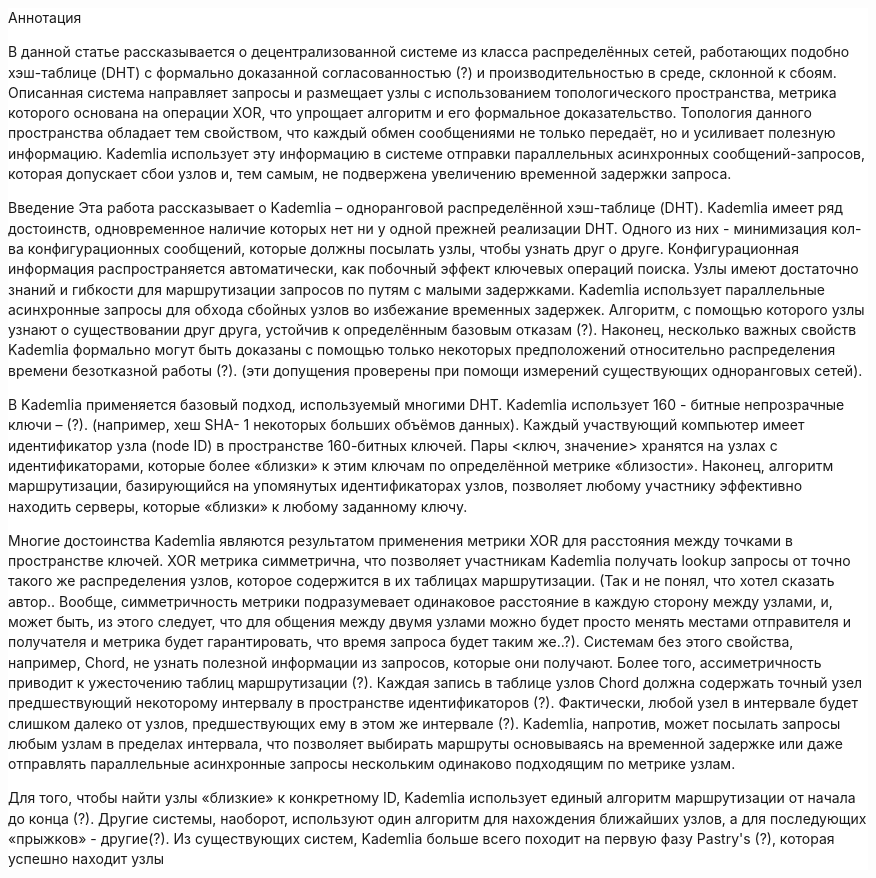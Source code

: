 Аннотация

В данной статье рассказывается о децентрализованной системе из класса распределённых сетей,
работающих подобно хэш-таблице (DHT) с формально доказанной согласованностью (?) и
производительностью в среде, склонной к сбоям. Описанная система направляет запросы и
размещает узлы с использованием топологического пространства, метрика которого основана на
операции XOR, что упрощает алгоритм и его формальное доказательство. Топология данного
пространства обладает тем свойством, что каждый обмен сообщениями не только передаёт, но и
усиливает полезную информацию. Kademlia использует эту информацию в системе отправки
параллельных асинхронных сообщений-запросов, которая допускает сбои узлов и, тем самым, не
подвержена увеличению временной задержки запроса.

Введение
Эта работа рассказывает о Kademlia – одноранговой распределённой хэш-таблице (DHT). Kademlia
имеет ряд достоинств, одновременное наличие которых нет ни у одной прежней реализации DHT.
Одного из них - минимизация кол-ва конфигурационных сообщений, которые должны посылать
узлы, чтобы узнать друг о друге. Конфигурационная информация распространяется
автоматически, как побочный эффект ключевых операций поиска. Узлы имеют достаточно знаний
и гибкости для маршрутизации запросов по путям с малыми задержками. Kademlia использует
параллельные асинхронные запросы для обхода сбойных узлов во избежание временных задержек.
Алгоритм, с помощью которого узлы узнают о существовании друг друга, устойчив к
определённым базовым отказам (?). Наконец, несколько важных свойств Kademlia формально
могут быть доказаны с помощью только некоторых предположений относительно распределения
времени безотказной работы (?). (эти допущения проверены при помощи измерений
существующих одноранговых сетей).

В Kademlia применяется базовый подход, используемый многими DHT. Kademlia использует 160 -
битные непрозрачные ключи – (?). (например, хеш SHA- 1 некоторых больших объёмов данных).
Каждый участвующий компьютер имеет идентификатор узла (node ID) в пространстве 160-битных
ключей. Пары <ключ, значение> хранятся на узлах с идентификаторами, которые более «близки»
к этим ключам по определённой метрике «близости». Наконец, алгоритм маршрутизации,
базирующийся на упомянутых идентификаторах узлов, позволяет любому участнику эффективно
находить серверы, которые «близки» к любому заданному ключу.

Многие достоинства Kademlia являются результатом применения метрики XOR для расстояния
между точками в пространстве ключей. XOR метрика симметрична, что позволяет участникам
Kademlia получать lookup запросы от точно такого же распределения узлов, которое содержится в
их таблицах маршрутизации. (Так и не понял, что хотел сказать автор.. Вообще, симметричность
метрики подразумевает одинаковое расстояние в каждую сторону между узлами, и, может быть,
из этого следует, что для общения между двумя узлами можно будет просто менять местами
отправителя и получателя и метрика будет гарантировать, что время запроса будет таким же..?).
Системам без этого свойства, например, Chord, не узнать полезной информации из запросов,
которые они получают. Более того, ассиметричность приводит к ужесточению таблиц
маршрутизации (?). Каждая запись в таблице узлов Chord должна содержать точный узел
предшествующий некоторому интервалу в пространстве идентификаторов (?). Фактически, любой
узел в интервале будет слишком далеко от узлов, предшествующих ему в этом же интервале (?).
Kademlia, напротив, может посылать запросы любым узлам в пределах интервала, что позволяет
выбирать маршруты основываясь на временной задержке или даже отправлять параллельные
асинхронные запросы нескольким одинаково подходящим по метрике узлам.

Для того, чтобы найти узлы «близкие» к конкретному ID, Kademlia использует единый алгоритм
маршрутизации от начала до конца (?). Другие системы, наоборот, используют один алгоритм для
нахождения ближайших узлов, а для последующих «прыжков» - другие(?). Из существующих
систем, Kademlia больше всего походит на первую фазу Pastry's (?), которая успешно находит узлы
